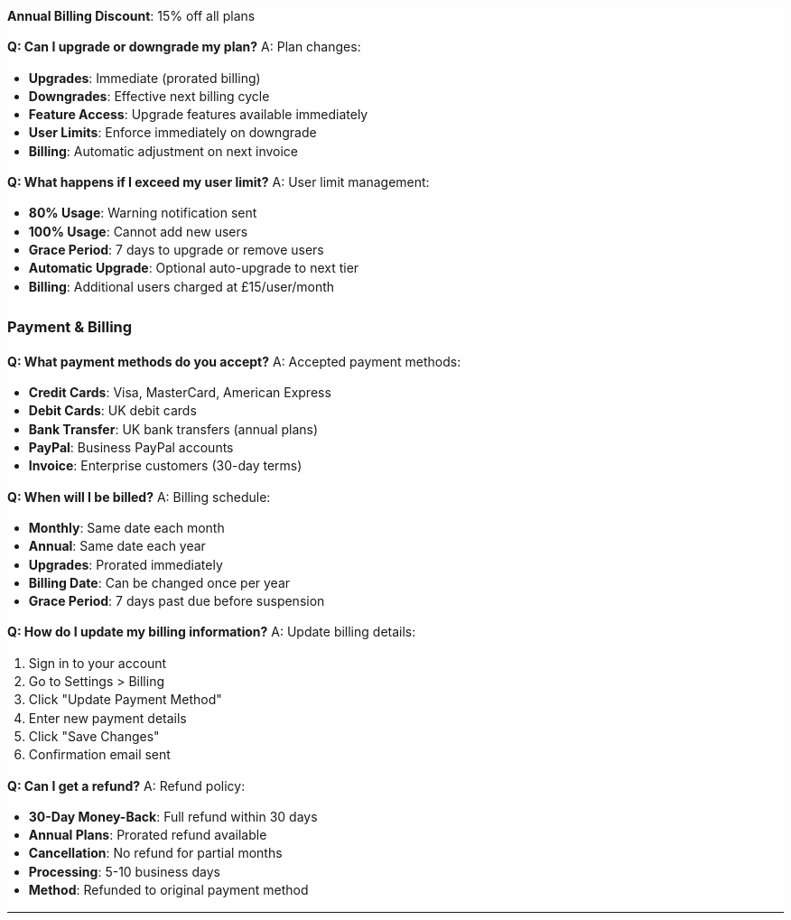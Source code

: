 **Annual Billing Discount**: 15% off all plans

**Q: Can I upgrade or downgrade my plan?**
A: Plan changes:
- **Upgrades**: Immediate (prorated billing)
- **Downgrades**: Effective next billing cycle
- **Feature Access**: Upgrade features available immediately
- **User Limits**: Enforce immediately on downgrade
- **Billing**: Automatic adjustment on next invoice

**Q: What happens if I exceed my user limit?**
A: User limit management:
- **80% Usage**: Warning notification sent
- **100% Usage**: Cannot add new users
- **Grace Period**: 7 days to upgrade or remove users
- **Automatic Upgrade**: Optional auto-upgrade to next tier
- **Billing**: Additional users charged at £15/user/month

### Payment & Billing

**Q: What payment methods do you accept?**
A: Accepted payment methods:
- **Credit Cards**: Visa, MasterCard, American Express
- **Debit Cards**: UK debit cards
- **Bank Transfer**: UK bank transfers (annual plans)
- **PayPal**: Business PayPal accounts
- **Invoice**: Enterprise customers (30-day terms)

**Q: When will I be billed?**
A: Billing schedule:
- **Monthly**: Same date each month
- **Annual**: Same date each year
- **Upgrades**: Prorated immediately
- **Billing Date**: Can be changed once per year
- **Grace Period**: 7 days past due before suspension

**Q: How do I update my billing information?**
A: Update billing details:
1. Sign in to your account
2. Go to Settings > Billing
3. Click "Update Payment Method"
4. Enter new payment details
5. Click "Save Changes"
6. Confirmation email sent

**Q: Can I get a refund?**
A: Refund policy:
- **30-Day Money-Back**: Full refund within 30 days
- **Annual Plans**: Prorated refund available
- **Cancellation**: No refund for partial months
- **Processing**: 5-10 business days
- **Method**: Refunded to original payment method

---
